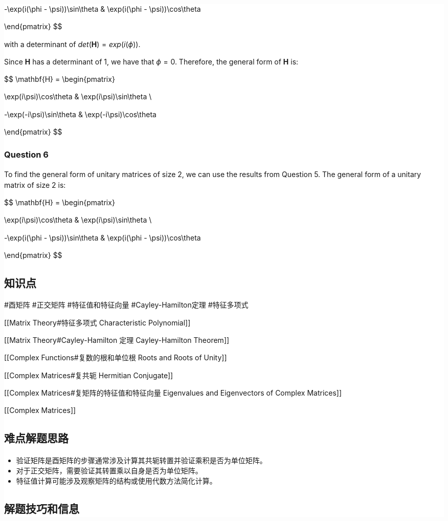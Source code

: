 -\exp(i(\phi - \psi))\sin\theta & \exp(i(\phi - \psi))\cos\theta

\end{pmatrix}
$$

with a determinant of $det(\mathbf{H}) = exp(i(\phi))$.

Since $\mathbf{H}$ has a determinant of $1$, we have that $\phi = 0$. Therefore, the general form of $\mathbf{H}$ is:

$$
\mathbf{H} = \begin{pmatrix}

\exp(i\psi)\cos\theta & \exp(i\psi)\sin\theta \\

-\exp(-i\psi)\sin\theta & \exp(-i\psi)\cos\theta

\end{pmatrix}
$$

### Question 6

To find the general form of unitary matrices of size $2$, we can use the results from Question 5. The general form of a unitary matrix of size $2$ is:

$$
\mathbf{H} = \begin{pmatrix}

\exp(i\psi)\cos\theta & \exp(i\psi)\sin\theta \\

-\exp(i(\phi - \psi))\sin\theta & \exp(i(\phi - \psi))\cos\theta

\end{pmatrix}
$$

## 知识点

#酉矩阵 #正交矩阵 #特征值和特征向量  #Cayley-Hamilton定理 #特征多项式

[[Matrix Theory#特征多项式 Characteristic Polynomial]]

[[Matrix Theory#Cayley-Hamilton 定理 Cayley-Hamilton Theorem]]

[[Complex Functions#复数的根和单位根 Roots and Roots of Unity]]

[[Complex Matrices#复共轭 Hermitian Conjugate]]

[[Complex Matrices#复矩阵的特征值和特征向量 Eigenvalues and Eigenvectors of Complex Matrices]]

[[Complex Matrices]]

## 难点解题思路

- 验证矩阵是酉矩阵的步骤通常涉及计算其共轭转置并验证乘积是否为单位矩阵。
- 对于正交矩阵，需要验证其转置乘以自身是否为单位矩阵。
- 特征值计算可能涉及观察矩阵的结构或使用代数方法简化计算。

## 解题技巧和信息
